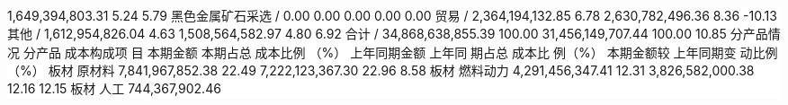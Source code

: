 1,649,394,803.31
5.24
5.79
黑色金属矿石采选
/
0.00
0.00
0.00
0.00
0.00
贸易
/
2,364,194,132.85
6.78
2,630,782,496.36
8.36
-10.13
其他
/
1,612,954,826.04
4.63
1,508,564,582.97
4.80
6.92
合计
/
34,868,638,855.39
100.00
31,456,149,707.44
100.00
10.85
分产品情况
分产品
成本构成项
目
本期金额
本期占总
成本比例
（%）
上年同期金额
上年同
期占总
成本比
例（%）
本期金额较
上年同期变
动比例（%）
板材
原材料
7,841,967,852.38
22.49
7,222,123,367.30
22.96
8.58
板材
燃料动力
4,291,456,347.41
12.31
3,826,582,000.38
12.16
12.15
板材
人工
744,367,902.46